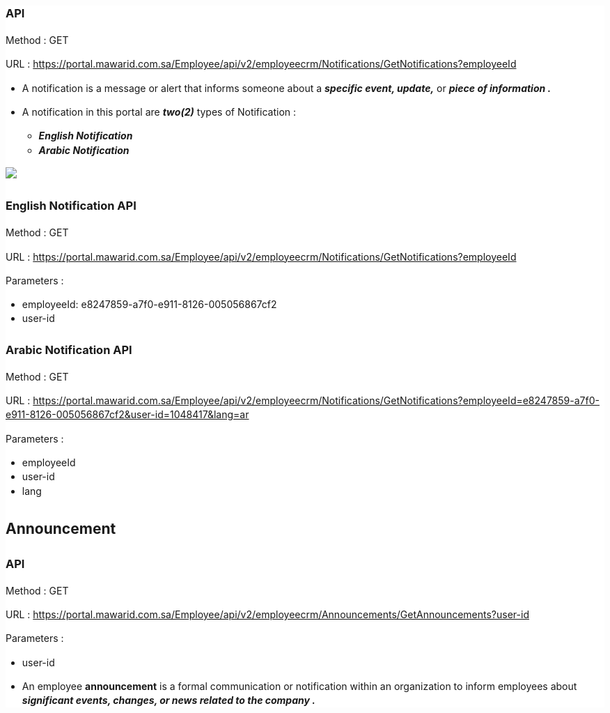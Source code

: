 ### API

Method : GET

URL : https://portal.mawarid.com.sa/Employee/api/v2/employeecrm/Notifications/GetNotifications?employeeId


 - A notification is a message or alert that informs someone about a      **_specific event, update,_** or **_piece of information ._**
 
 - A notification in this portal are **_two(2)_** types of Notification :
   - **_English Notification_**
   - **_Arabic Notification_**

![](./Employee%20portal%20imgs/notification.PNG)

### English Notification API

Method : GET 

URL : https://portal.mawarid.com.sa/Employee/api/v2/employeecrm/Notifications/GetNotifications?employeeId

Parameters :

 - employeeId: e8247859-a7f0-e911-8126-005056867cf2
 - user-id

### Arabic Notification API

Method : GET 

URL : https://portal.mawarid.com.sa/Employee/api/v2/employeecrm/Notifications/GetNotifications?employeeId=e8247859-a7f0-e911-8126-005056867cf2&user-id=1048417&lang=ar

Parameters :

 - employeeId
 - user-id
 - lang

## Announcement

### API

Method : GET 

URL : https://portal.mawarid.com.sa/Employee/api/v2/employeecrm/Announcements/GetAnnouncements?user-id

Parameters :

 - user-id

 - An employee **announcement** is a formal communication or notification within an organization to inform employees about **_significant events, changes, or news related to the company ._**
